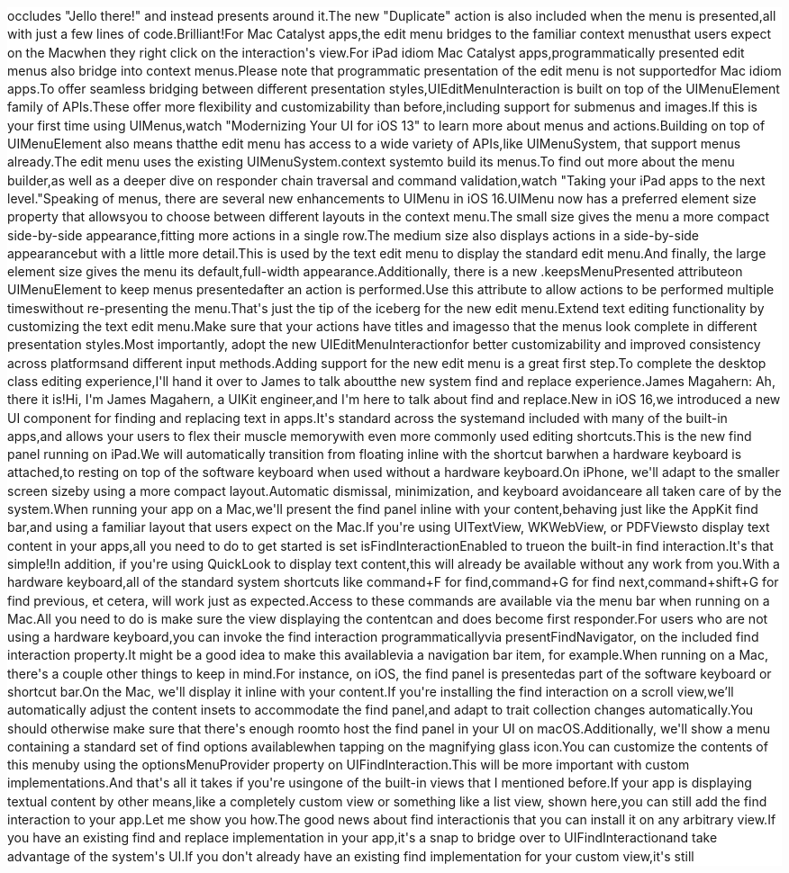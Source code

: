 occludes "Jello there!" and instead presents around it.The new "Duplicate" action is also included when the menu is presented,all with just a few lines of code.Brilliant!For Mac Catalyst apps,the edit menu bridges to the familiar context menusthat users expect on the Macwhen they right click on the interaction's view.For iPad idiom Mac Catalyst apps,programmatically presented edit menus also bridge into context menus.Please note that programmatic presentation of the edit menu is not supportedfor Mac idiom apps.To offer seamless bridging between different presentation styles,UIEditMenuInteraction is built on top of the UIMenuElement family of APIs.These offer more flexibility and customizability than before,including support for submenus and images.If this is your first time using UIMenus,watch "Modernizing Your UI for iOS 13" to learn more about menus and actions.Building on top of UIMenuElement also means thatthe edit menu has access to a wide variety of APIs,like UIMenuSystem, that support menus already.The edit menu uses the existing UIMenuSystem.context systemto build its menus.To find out more about the menu builder,as well as a deeper dive on responder chain traversal and command validation,watch "Taking your iPad apps to the next level."Speaking of menus, there are several new enhancements to UIMenu in iOS 16.UIMenu now has a preferred element size property that allowsyou to choose between different layouts in the context menu.The small size gives the menu a more compact side-by-side appearance,fitting more actions in a single row.The medium size also displays actions in a side-by-side appearancebut with a little more detail.This is used by the text edit menu to display the standard edit menu.And finally, the large element size gives the menu its default,full-width appearance.Additionally, there is a new .keepsMenuPresented attributeon UIMenuElement to keep menus presentedafter an action is performed.Use this attribute to allow actions to be performed multiple timeswithout re-presenting the menu.That's just the tip of the iceberg for the new edit menu.Extend text editing functionality by customizing the text edit menu.Make sure that your actions have titles and imagesso that the menus look complete in different presentation styles.Most importantly, adopt the new UIEditMenuInteractionfor better customizability and improved consistency across platformsand different input methods.Adding support for the new edit menu is a great first step.To complete the desktop class editing experience,I'll hand it over to James to talk aboutthe new system find and replace experience.James Magahern: Ah, there it is!Hi, I'm James Magahern, a UIKit engineer,and I'm here to talk about find and replace.New in iOS 16,we introduced a new UI component for finding and replacing text in apps.It's standard across the systemand included with many of the built-in apps,and allows your users to flex their muscle memorywith even more commonly used editing shortcuts.This is the new find panel running on iPad.We will automatically transition from floating inline with the shortcut barwhen a hardware keyboard is attached,to resting on top of the software keyboard when used without a hardware keyboard.On iPhone, we'll adapt to the smaller screen sizeby using a more compact layout.Automatic dismissal, minimization, and keyboard avoidanceare all taken care of by the system.When running your app on a Mac,we'll present the find panel inline with your content,behaving just like the AppKit find bar,and using a familiar layout that users expect on the Mac.If you're using UITextView, WKWebView, or PDFViewsto display text content in your apps,all you need to do to get started is set isFindInteractionEnabled to trueon the built-in find interaction.It's that simple!In addition, if you're using QuickLook to display text content,this will already be available without any work from you.With a hardware keyboard,all of the standard system shortcuts like command+F for find,command+G for find next,command+shift+G for find previous, et cetera, will work just as expected.Access to these commands are available via the menu bar when running on a Mac.All you need to do is make sure the view displaying the contentcan and does become first responder.For users who are not using a hardware keyboard,you can invoke the find interaction programmaticallyvia presentFindNavigator, on the included find interaction property.It might be a good idea to make this availablevia a navigation bar item, for example.When running on a Mac, there's a couple other things to keep in mind.For instance, on iOS, the find panel is presentedas part of the software keyboard or shortcut bar.On the Mac, we'll display it inline with your content.If you're installing the find interaction on a scroll view,we’ll automatically adjust the content insets to accommodate the find panel,and adapt to trait collection changes automatically.You should otherwise make sure that there's enough roomto host the find panel in your UI on macOS.Additionally, we'll show a menu containing a standard set of find options availablewhen tapping on the magnifying glass icon.You can customize the contents of this menuby using the optionsMenuProvider property on UIFindInteraction.This will be more important with custom implementations.And that's all it takes if you're usingone of the built-in views that I mentioned before.If your app is displaying textual content by other means,like a completely custom view or something like a list view, shown here,you can still add the find interaction to your app.Let me show you how.The good news about find interactionis that you can install it on any arbitrary view.If you have an existing find and replace implementation in your app,it's a snap to bridge over to UIFindInteractionand take advantage of the system's UI.If you don't already have an existing find implementation for your custom view,it's still